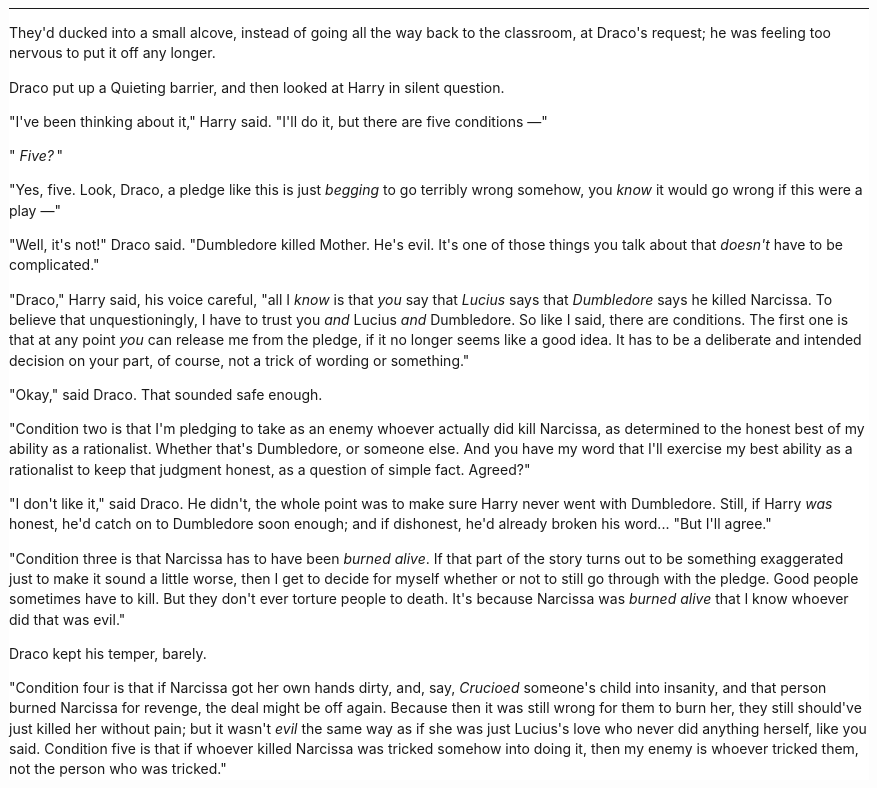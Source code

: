 * * * * *

They'd ducked into a small alcove, instead of going all the way back to
the classroom, at Draco's request; he was feeling too nervous to put it
off any longer.

Draco put up a Quieting barrier, and then looked at Harry in silent
question.

"I've been thinking about it," Harry said. "I'll do it, but there are
five conditions —"

" *Five?* "

"Yes, five. Look, Draco, a pledge like this is just *begging* to go
terribly wrong somehow, you *know* it would go wrong if this were a play
—"

"Well, it's not!" Draco said. "Dumbledore killed Mother. He's evil. It's
one of those things you talk about that *doesn't* have to be
complicated."

"Draco," Harry said, his voice careful, "all I *know* is that *you* say
that *Lucius* says that *Dumbledore* says he killed Narcissa. To believe
that unquestioningly, I have to trust you *and* Lucius *and* Dumbledore.
So like I said, there are conditions. The first one is that at any point
*you* can release me from the pledge, if it no longer seems like a good
idea. It has to be a deliberate and intended decision on your part, of
course, not a trick of wording or something."

"Okay," said Draco. That sounded safe enough.

"Condition two is that I'm pledging to take as an enemy whoever actually
did kill Narcissa, as determined to the honest best of my ability as a
rationalist. Whether that's Dumbledore, or someone else. And you have my
word that I'll exercise my best ability as a rationalist to keep that
judgment honest, as a question of simple fact. Agreed?"

"I don't like it," said Draco. He didn't, the whole point was to make
sure Harry never went with Dumbledore. Still, if Harry *was* honest,
he'd catch on to Dumbledore soon enough; and if dishonest, he'd already
broken his word... "But I'll agree."

"Condition three is that Narcissa has to have been *burned alive*. If
that part of the story turns out to be something exaggerated just to
make it sound a little worse, then I get to decide for myself whether or
not to still go through with the pledge. Good people sometimes have to
kill. But they don't ever torture people to death. It's because Narcissa
was *burned alive* that I know whoever did that was evil."

Draco kept his temper, barely.

"Condition four is that if Narcissa got her own hands dirty, and, say,
*Crucioed* someone's child into insanity, and that person burned
Narcissa for revenge, the deal might be off again. Because then it was
still wrong for them to burn her, they still should've just killed her
without pain; but it wasn't *evil* the same way as if she was just
Lucius's love who never did anything herself, like you said. Condition
five is that if whoever killed Narcissa was tricked somehow into doing
it, then my enemy is whoever tricked them, not the person who was
tricked."
